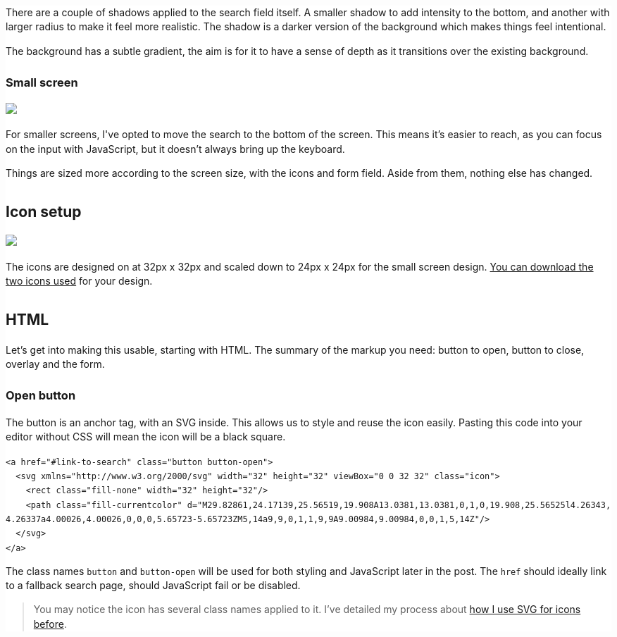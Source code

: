 There are a couple of shadows applied to the search field itself. A smaller shadow to add intensity to the bottom, and another with larger radius to make it feel more realistic. The shadow is a darker version of the background which makes things feel intentional.

The background has a subtle gradient, the aim is for it to have a sense of depth as it transitions over the existing background.

### Small screen
<div className="article-image">
  <Image src="/images/blog/search-reveal-small@2x.png" width={738} height={631} />
</div>

For smaller screens, I've opted to move the search to the bottom of the screen. This means it’s easier to reach, as you can focus on the input with JavaScript, but it doesn’t always bring up the keyboard.

Things are sized more according to the screen size, with the icons and form field. Aside from them, nothing else has changed.

## Icon setup
<div className="article-image">
  <Image src="/images/blog/search-reveal-icons@2x.png" width={738} height={492} />
</div>

The icons are designed on at 32px x 32px and scaled down to 24px x 24px for the small screen design. [You can download the two icons used](https://www.dropbox.com/s/jgm07uywlt18hbh/design-code-search-overlay-icons.ai?dl=0) for your design.

## HTML
Let’s get into making this usable, starting with HTML. The summary of the markup you need: button to open, button to close, overlay and the form.

### Open button
The button is an anchor tag, with an SVG inside. This allows us to style and reuse the icon easily. Pasting this code into your editor without CSS will mean the icon will be a black square.

```markup
<a href="#link-to-search" class="button button-open">
  <svg xmlns="http://www.w3.org/2000/svg" width="32" height="32" viewBox="0 0 32 32" class="icon">
    <rect class="fill-none" width="32" height="32"/>
    <path class="fill-currentcolor" d="M29.82861,24.17139,25.56519,19.908A13.0381,13.0381,0,1,0,19.908,25.56525l4.26343,4.26337a4.00026,4.00026,0,0,0,5.65723-5.65723ZM5,14a9,9,0,1,1,9,9A9.00984,9.00984,0,0,1,5,14Z"/>
  </svg>
</a>
```

The class names `button` and `button-open` will be used for both styling and JavaScript later in the post. The `href` should ideally link to a fallback search page, should JavaScript fail or be disabled.

> You may notice the icon has several class names applied to it. I’ve detailed my process about [how I use SVG for icons before](/blog/lets-make-a-better-icon-system-with-svg).
